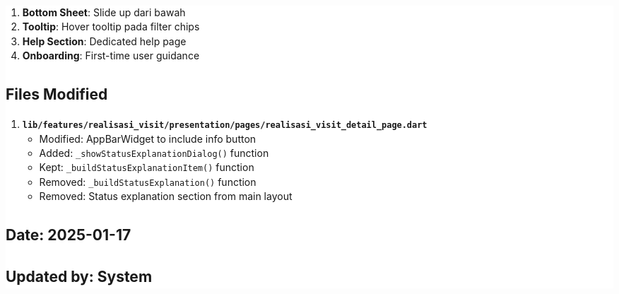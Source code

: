 1. **Bottom Sheet**: Slide up dari bawah
2. **Tooltip**: Hover tooltip pada filter chips
3. **Help Section**: Dedicated help page
4. **Onboarding**: First-time user guidance

## Files Modified

1. **`lib/features/realisasi_visit/presentation/pages/realisasi_visit_detail_page.dart`**
   - Modified: AppBarWidget to include info button
   - Added: `_showStatusExplanationDialog()` function
   - Kept: `_buildStatusExplanationItem()` function
   - Removed: `_buildStatusExplanation()` function
   - Removed: Status explanation section from main layout

## Date: 2025-01-17

## Updated by: System
